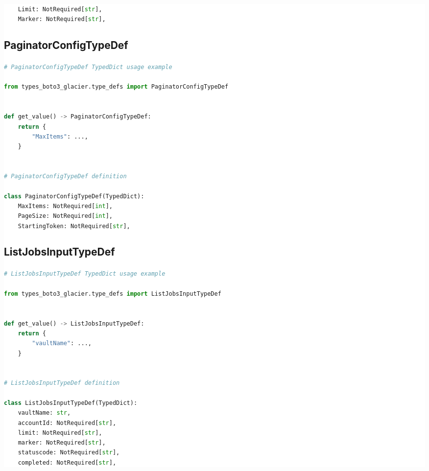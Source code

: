 ```python
    Limit: NotRequired[str],
    Marker: NotRequired[str],
```


## PaginatorConfigTypeDef

```python
# PaginatorConfigTypeDef TypedDict usage example

from types_boto3_glacier.type_defs import PaginatorConfigTypeDef


def get_value() -> PaginatorConfigTypeDef:
    return {
        "MaxItems": ...,
    }


# PaginatorConfigTypeDef definition

class PaginatorConfigTypeDef(TypedDict):
    MaxItems: NotRequired[int],
    PageSize: NotRequired[int],
    StartingToken: NotRequired[str],
```


## ListJobsInputTypeDef

```python
# ListJobsInputTypeDef TypedDict usage example

from types_boto3_glacier.type_defs import ListJobsInputTypeDef


def get_value() -> ListJobsInputTypeDef:
    return {
        "vaultName": ...,
    }


# ListJobsInputTypeDef definition

class ListJobsInputTypeDef(TypedDict):
    vaultName: str,
    accountId: NotRequired[str],
    limit: NotRequired[str],
    marker: NotRequired[str],
    statuscode: NotRequired[str],
    completed: NotRequired[str],
```
